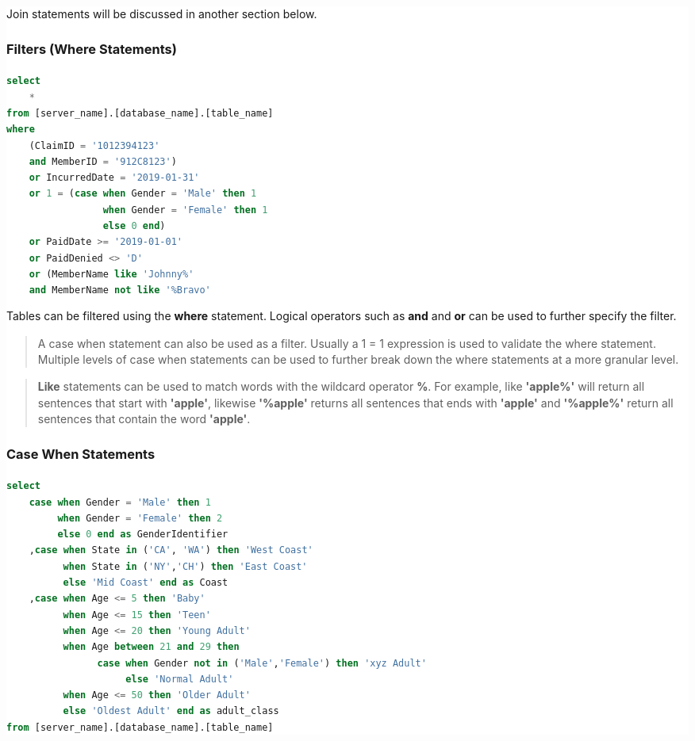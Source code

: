 Join statements will be discussed in another section below.

### Filters (Where Statements)

```sql
select
	*
from [server_name].[database_name].[table_name]
where
	(ClaimID = '1012394123'
	and MemberID = '912C8123')
	or IncurredDate = '2019-01-31'
	or 1 = (case when Gender = 'Male' then 1 
            	 when Gender = 'Female' then 1
            	 else 0 end)
    or PaidDate >= '2019-01-01'
    or PaidDenied <> 'D'
    or (MemberName like 'Johnny%'
    and MemberName not like '%Bravo'
```

Tables can be filtered using the **where** statement. Logical operators such as **and** and **or** can be used to further specify the filter.

> A case when statement can also be used as a filter. Usually a 1 = 1 expression is used to validate the where statement. Multiple levels of case when statements can be used to further  break down the where statements at a more granular level.

> **Like** statements can be used to match words with the wildcard operator **%**. For example, like **'apple%'** will return all sentences that start with **'apple'**, likewise **'%apple'** returns all sentences that ends with **'apple'** and **'%apple%'** return all sentences that contain the word **'apple'**.

### Case When Statements

```sql
select
	case when Gender = 'Male' then 1
		 when Gender = 'Female' then 2
		 else 0 end as GenderIdentifier
	,case when State in ('CA', 'WA') then 'West Coast'
		  when State in ('NY','CH') then 'East Coast'
		  else 'Mid Coast' end as Coast
	,case when Age <= 5 then 'Baby'
		  when Age <= 15 then 'Teen'
		  when Age <= 20 then 'Young Adult'
		  when Age between 21 and 29 then 
		  		case when Gender not in ('Male','Female') then 'xyz Adult'
		  			 else 'Normal Adult'
		  when Age <= 50 then 'Older Adult'
		  else 'Oldest Adult' end as adult_class
from [server_name].[database_name].[table_name]
```
